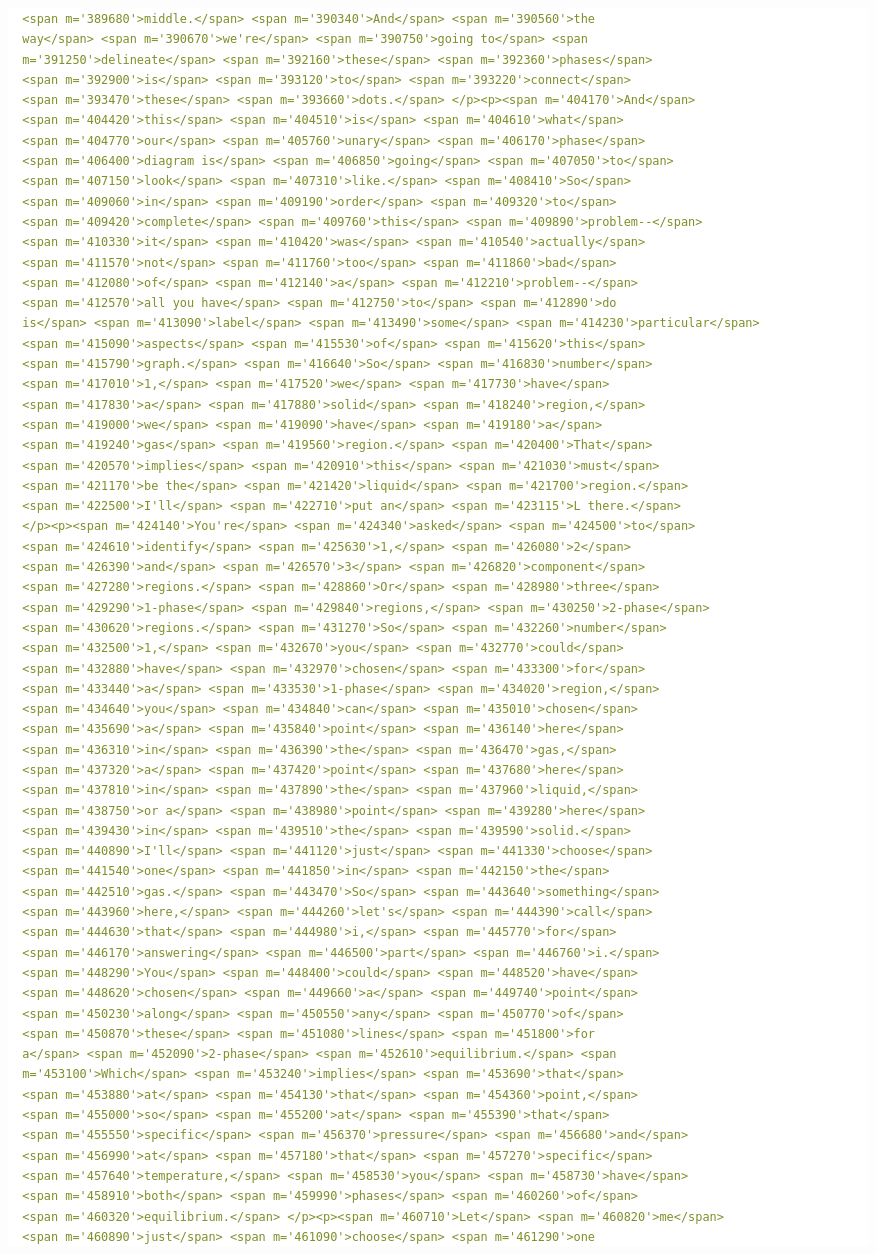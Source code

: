```yaml
  <span m='389680'>middle.</span> <span m='390340'>And</span> <span m='390560'>the
  way</span> <span m='390670'>we're</span> <span m='390750'>going to</span> <span
  m='391250'>delineate</span> <span m='392160'>these</span> <span m='392360'>phases</span>
  <span m='392900'>is</span> <span m='393120'>to</span> <span m='393220'>connect</span>
  <span m='393470'>these</span> <span m='393660'>dots.</span> </p><p><span m='404170'>And</span>
  <span m='404420'>this</span> <span m='404510'>is</span> <span m='404610'>what</span>
  <span m='404770'>our</span> <span m='405760'>unary</span> <span m='406170'>phase</span>
  <span m='406400'>diagram is</span> <span m='406850'>going</span> <span m='407050'>to</span>
  <span m='407150'>look</span> <span m='407310'>like.</span> <span m='408410'>So</span>
  <span m='409060'>in</span> <span m='409190'>order</span> <span m='409320'>to</span>
  <span m='409420'>complete</span> <span m='409760'>this</span> <span m='409890'>problem--</span>
  <span m='410330'>it</span> <span m='410420'>was</span> <span m='410540'>actually</span>
  <span m='411570'>not</span> <span m='411760'>too</span> <span m='411860'>bad</span>
  <span m='412080'>of</span> <span m='412140'>a</span> <span m='412210'>problem--</span>
  <span m='412570'>all you have</span> <span m='412750'>to</span> <span m='412890'>do
  is</span> <span m='413090'>label</span> <span m='413490'>some</span> <span m='414230'>particular</span>
  <span m='415090'>aspects</span> <span m='415530'>of</span> <span m='415620'>this</span>
  <span m='415790'>graph.</span> <span m='416640'>So</span> <span m='416830'>number</span>
  <span m='417010'>1,</span> <span m='417520'>we</span> <span m='417730'>have</span>
  <span m='417830'>a</span> <span m='417880'>solid</span> <span m='418240'>region,</span>
  <span m='419000'>we</span> <span m='419090'>have</span> <span m='419180'>a</span>
  <span m='419240'>gas</span> <span m='419560'>region.</span> <span m='420400'>That</span>
  <span m='420570'>implies</span> <span m='420910'>this</span> <span m='421030'>must</span>
  <span m='421170'>be the</span> <span m='421420'>liquid</span> <span m='421700'>region.</span>
  <span m='422500'>I'll</span> <span m='422710'>put an</span> <span m='423115'>L there.</span>
  </p><p><span m='424140'>You're</span> <span m='424340'>asked</span> <span m='424500'>to</span>
  <span m='424610'>identify</span> <span m='425630'>1,</span> <span m='426080'>2</span>
  <span m='426390'>and</span> <span m='426570'>3</span> <span m='426820'>component</span>
  <span m='427280'>regions.</span> <span m='428860'>Or</span> <span m='428980'>three</span>
  <span m='429290'>1-phase</span> <span m='429840'>regions,</span> <span m='430250'>2-phase</span>
  <span m='430620'>regions.</span> <span m='431270'>So</span> <span m='432260'>number</span>
  <span m='432500'>1,</span> <span m='432670'>you</span> <span m='432770'>could</span>
  <span m='432880'>have</span> <span m='432970'>chosen</span> <span m='433300'>for</span>
  <span m='433440'>a</span> <span m='433530'>1-phase</span> <span m='434020'>region,</span>
  <span m='434640'>you</span> <span m='434840'>can</span> <span m='435010'>chosen</span>
  <span m='435690'>a</span> <span m='435840'>point</span> <span m='436140'>here</span>
  <span m='436310'>in</span> <span m='436390'>the</span> <span m='436470'>gas,</span>
  <span m='437320'>a</span> <span m='437420'>point</span> <span m='437680'>here</span>
  <span m='437810'>in</span> <span m='437890'>the</span> <span m='437960'>liquid,</span>
  <span m='438750'>or a</span> <span m='438980'>point</span> <span m='439280'>here</span>
  <span m='439430'>in</span> <span m='439510'>the</span> <span m='439590'>solid.</span>
  <span m='440890'>I'll</span> <span m='441120'>just</span> <span m='441330'>choose</span>
  <span m='441540'>one</span> <span m='441850'>in</span> <span m='442150'>the</span>
  <span m='442510'>gas.</span> <span m='443470'>So</span> <span m='443640'>something</span>
  <span m='443960'>here,</span> <span m='444260'>let's</span> <span m='444390'>call</span>
  <span m='444630'>that</span> <span m='444980'>i,</span> <span m='445770'>for</span>
  <span m='446170'>answering</span> <span m='446500'>part</span> <span m='446760'>i.</span>
  <span m='448290'>You</span> <span m='448400'>could</span> <span m='448520'>have</span>
  <span m='448620'>chosen</span> <span m='449660'>a</span> <span m='449740'>point</span>
  <span m='450230'>along</span> <span m='450550'>any</span> <span m='450770'>of</span>
  <span m='450870'>these</span> <span m='451080'>lines</span> <span m='451800'>for
  a</span> <span m='452090'>2-phase</span> <span m='452610'>equilibrium.</span> <span
  m='453100'>Which</span> <span m='453240'>implies</span> <span m='453690'>that</span>
  <span m='453880'>at</span> <span m='454130'>that</span> <span m='454360'>point,</span>
  <span m='455000'>so</span> <span m='455200'>at</span> <span m='455390'>that</span>
  <span m='455550'>specific</span> <span m='456370'>pressure</span> <span m='456680'>and</span>
  <span m='456990'>at</span> <span m='457180'>that</span> <span m='457270'>specific</span>
  <span m='457640'>temperature,</span> <span m='458530'>you</span> <span m='458730'>have</span>
  <span m='458910'>both</span> <span m='459990'>phases</span> <span m='460260'>of</span>
  <span m='460320'>equilibrium.</span> </p><p><span m='460710'>Let</span> <span m='460820'>me</span>
  <span m='460890'>just</span> <span m='461090'>choose</span> <span m='461290'>one
```